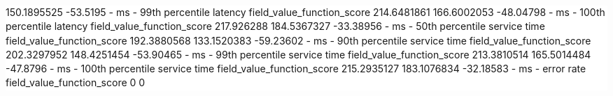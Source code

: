 <td >150.1895525</td>
<td >-53.5195</td>
<td >-</td>
<td >ms</td>
<td >-</td>
</tr><tr>
<td >99th  percentile latency</td>
<td >field_value_function_score</td>
<td >214.6481861</td>
<td >166.6002053</td>
<td >-48.04798</td>
<td >-</td>
<td >ms</td>
<td >-</td>
</tr><tr>
<td >100th  percentile latency</td>
<td >field_value_function_score</td>
<td >217.926288</td>
<td >184.5367327</td>
<td >-33.38956</td>
<td >-</td>
<td >ms</td>
<td >-</td>
</tr><tr>
<td >50th  percentile service time</td>
<td >field_value_function_score</td>
<td >192.3880568</td>
<td >133.1520383</td>
<td >-59.23602</td>
<td >-</td>
<td >ms</td>
<td >-</td>
</tr><tr>
<td >90th  percentile service time</td>
<td >field_value_function_score</td>
<td >202.3297952</td>
<td >148.4251454</td>
<td >-53.90465</td>
<td >-</td>
<td >ms</td>
<td >-</td>
</tr><tr>
<td >99th  percentile service time</td>
<td >field_value_function_score</td>
<td >213.3810514</td>
<td >165.5014484</td>
<td >-47.8796</td>
<td >-</td>
<td >ms</td>
<td >-</td>
</tr><tr>
<td >100th  percentile service time</td>
<td >field_value_function_score</td>
<td >215.2935127</td>
<td >183.1076834</td>
<td >-32.18583</td>
<td >-</td>
<td >ms</td>
<td >-</td>
</tr><tr>
<td >error  rate</td>
<td >field_value_function_score</td>
<td >0</td>
<td >0</td>